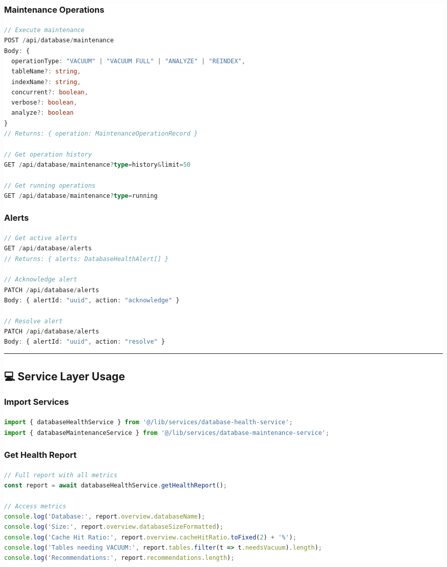 ### Maintenance Operations

```typescript
// Execute maintenance
POST /api/database/maintenance
Body: {
  operationType: "VACUUM" | "VACUUM FULL" | "ANALYZE" | "REINDEX",
  tableName?: string,
  indexName?: string,
  concurrent?: boolean,
  verbose?: boolean,
  analyze?: boolean
}
// Returns: { operation: MaintenanceOperationRecord }

// Get operation history
GET /api/database/maintenance?type=history&limit=50

// Get running operations
GET /api/database/maintenance?type=running
```

### Alerts

```typescript
// Get active alerts
GET /api/database/alerts
// Returns: { alerts: DatabaseHealthAlert[] }

// Acknowledge alert
PATCH /api/database/alerts
Body: { alertId: "uuid", action: "acknowledge" }

// Resolve alert
PATCH /api/database/alerts
Body: { alertId: "uuid", action: "resolve" }
```

---

## 💻 Service Layer Usage

### Import Services

```typescript
import { databaseHealthService } from '@/lib/services/database-health-service';
import { databaseMaintenanceService } from '@/lib/services/database-maintenance-service';
```

### Get Health Report

```typescript
// Full report with all metrics
const report = await databaseHealthService.getHealthReport();

// Access metrics
console.log('Database:', report.overview.databaseName);
console.log('Size:', report.overview.databaseSizeFormatted);
console.log('Cache Hit Ratio:', report.overview.cacheHitRatio.toFixed(2) + '%');
console.log('Tables needing VACUUM:', report.tables.filter(t => t.needsVacuum).length);
console.log('Recommendations:', report.recommendations.length);
```
